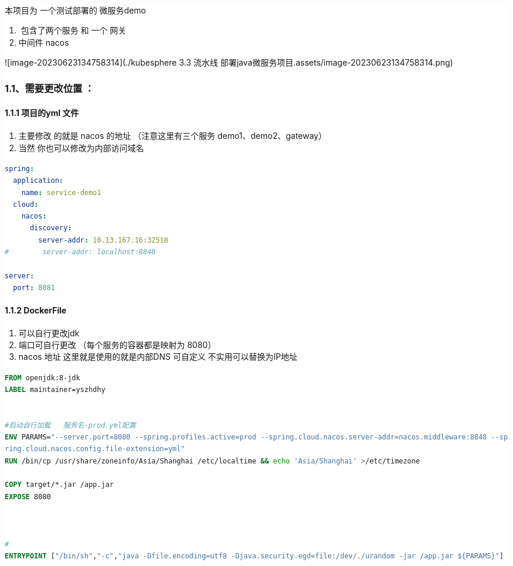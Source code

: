 本项目为 一个测试部署的 微服务demo

1. ​	包含了两个服务 和 一个 网关
2. 中间件  nacos

![image-20230623134758314](./kubesphere 3.3 流水线 部署java微服务项目.assets/image-20230623134758314.png)



### 1.1、需要更改位置 ： 

#### 1.1.1 项目的yml 文件 

1. 主要修改 的就是 nacos 的地址   （注意这里有三个服务 demo1、demo2、gateway）
2. 当然 你也可以修改为内部访问域名

```yaml
spring:
  application:
    name: service-demo1
  cloud:
    nacos:
      discovery:
        server-addr: 10.13.167.16:32518
#        server-addr: localhost:8848

server:
  port: 8081

```



#### 1.1.2 DockerFile

1. 可以自行更改jdk
2. 端口可自行更改  （每个服务的容器都是映射为 8080）
3. nacos 地址  这里就是使用的就是内部DNS  可自定义 不实用可以替换为IP地址

```dockerfile
FROM openjdk:8-jdk
LABEL maintainer=yszhdhy


#启动自行加载   服务名-prod.yml配置
ENV PARAMS="--server.port=8080 --spring.profiles.active=prod --spring.cloud.nacos.server-addr=nacos.middleware:8848 --spring.cloud.nacos.config.file-extension=yml"
RUN /bin/cp /usr/share/zoneinfo/Asia/Shanghai /etc/localtime && echo 'Asia/Shanghai' >/etc/timezone

COPY target/*.jar /app.jar
EXPOSE 8080



#
ENTRYPOINT ["/bin/sh","-c","java -Dfile.encoding=utf8 -Djava.security.egd=file:/dev/./urandom -jar /app.jar ${PARAMS}"]

```
